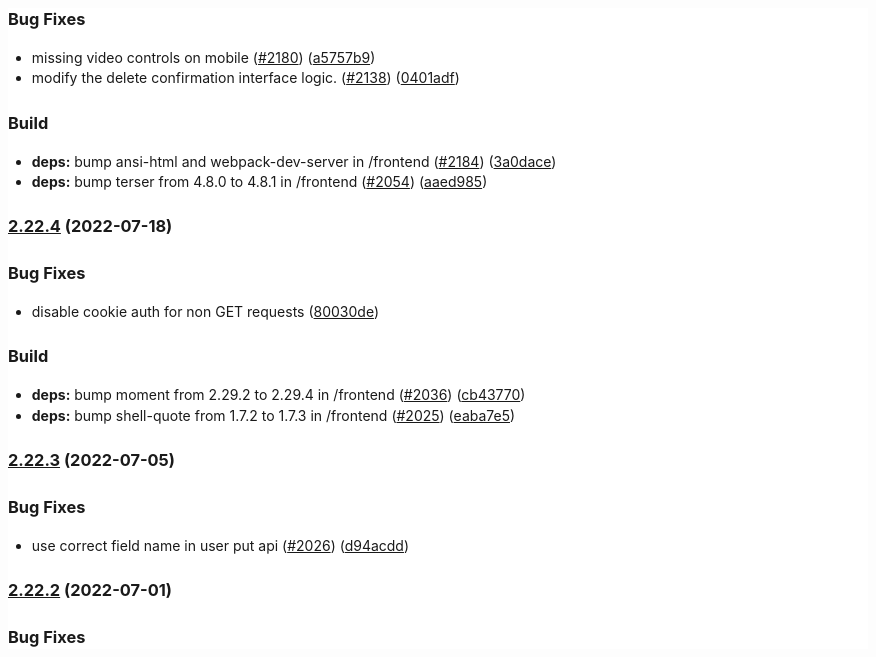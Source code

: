 
### Bug Fixes

* missing video controls on mobile ([#2180](https://github.com/masterworgen/filebrowser/issues/2180)) ([a5757b9](https://github.com/masterworgen/filebrowser/commit/a5757b94e8ed492d454b9e427b7f45824cc56c5c))
* modify the delete confirmation interface logic. ([#2138](https://github.com/masterworgen/filebrowser/issues/2138)) ([0401adf](https://github.com/masterworgen/filebrowser/commit/0401adf7f4dd76760fe26b5baee02ebc726b51a9))


### Build

* **deps:** bump ansi-html and webpack-dev-server in /frontend ([#2184](https://github.com/masterworgen/filebrowser/issues/2184)) ([3a0dace](https://github.com/masterworgen/filebrowser/commit/3a0dace9a93f9d57855801de548891010cf0830e))
* **deps:** bump terser from 4.8.0 to 4.8.1 in /frontend ([#2054](https://github.com/masterworgen/filebrowser/issues/2054)) ([aaed985](https://github.com/masterworgen/filebrowser/commit/aaed985699b3c63092ecb02c8bc07634123360ab))

### [2.22.4](https://github.com/masterworgen/filebrowser/compare/v2.22.3...v2.22.4) (2022-07-18)


### Bug Fixes

* disable cookie auth for non GET requests ([80030de](https://github.com/masterworgen/filebrowser/commit/80030dee32d161043766d57ba4e0ad0b0d99290b))


### Build

* **deps:** bump moment from 2.29.2 to 2.29.4 in /frontend ([#2036](https://github.com/masterworgen/filebrowser/issues/2036)) ([cb43770](https://github.com/masterworgen/filebrowser/commit/cb437700255e41ff559b9f5a99ab4290b2f8df87))
* **deps:** bump shell-quote from 1.7.2 to 1.7.3 in /frontend ([#2025](https://github.com/masterworgen/filebrowser/issues/2025)) ([eaba7e5](https://github.com/masterworgen/filebrowser/commit/eaba7e5255f960141e0fc1557f87073df9f6d66a))

### [2.22.3](https://github.com/masterworgen/filebrowser/compare/v2.22.2...v2.22.3) (2022-07-05)


### Bug Fixes

* use correct field name in user put api ([#2026](https://github.com/masterworgen/filebrowser/issues/2026)) ([d94acdd](https://github.com/masterworgen/filebrowser/commit/d94acdd89a0069fe87107024fd332a0d59a112fc))

### [2.22.2](https://github.com/masterworgen/filebrowser/compare/v2.22.1...v2.22.2) (2022-07-01)


### Bug Fixes
